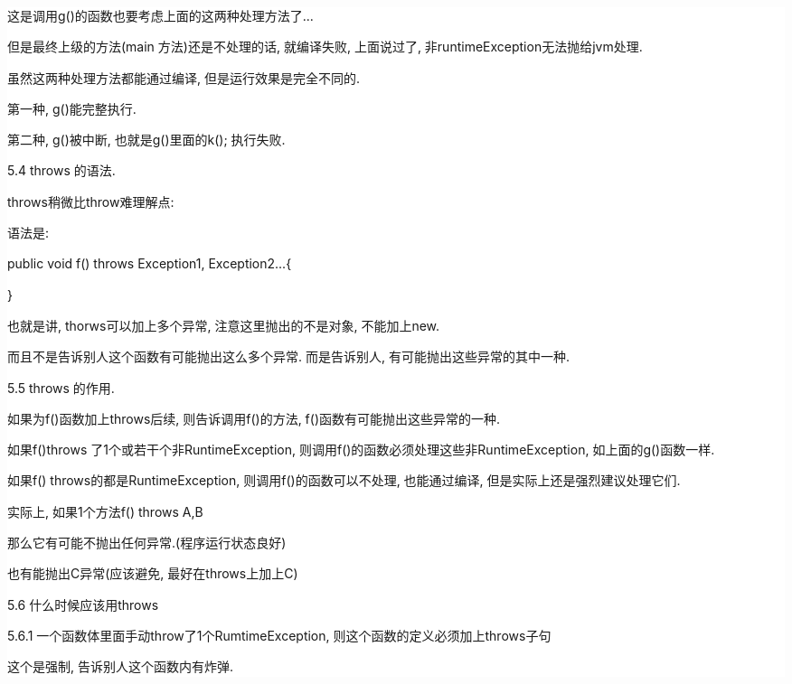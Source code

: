  

这是调用g()的函数也要考虑上面的这两种处理方法了... 

但是最终上级的方法(main 方法)还是不处理的话, 就编译失败, 上面说过了, 非runtimeException无法抛给jvm处理.

 

虽然这两种处理方法都能通过编译, 但是运行效果是完全不同的.

第一种, g()能完整执行.

第二种, g()被中断, 也就是g()里面的k(); 执行失败.

 

 
5.4 throws 的语法.

 

throws稍微比throw难理解点:

语法是:

public void f() throws Exception1, Exception2...{

 

}

也就是讲, thorws可以加上多个异常, 注意这里抛出的不是对象, 不能加上new.

而且不是告诉别人这个函数有可能抛出这么多个异常. 而是告诉别人, 有可能抛出这些异常的其中一种.

 

 
5.5 throws 的作用.

 

如果为f()函数加上throws后续, 则告诉调用f()的方法, f()函数有可能抛出这些异常的一种.

 

如果f()throws 了1个或若干个非RuntimeException,  则调用f()的函数必须处理这些非RuntimeException, 如上面的g()函数一样.

如果f() throws的都是RuntimeException, 则调用f()的函数可以不处理, 也能通过编译, 但是实际上还是强烈建议处理它们.

 

实际上, 如果1个方法f() throws A,B

那么它有可能不抛出任何异常.(程序运行状态良好)

也有能抛出C异常(应该避免, 最好在throws上加上C)

 

 
5.6 什么时候应该用throws

 

 
5.6.1 一个函数体里面手动throw了1个RumtimeException, 则这个函数的定义必须加上throws子句

 

这个是强制, 告诉别人这个函数内有炸弹.

 
